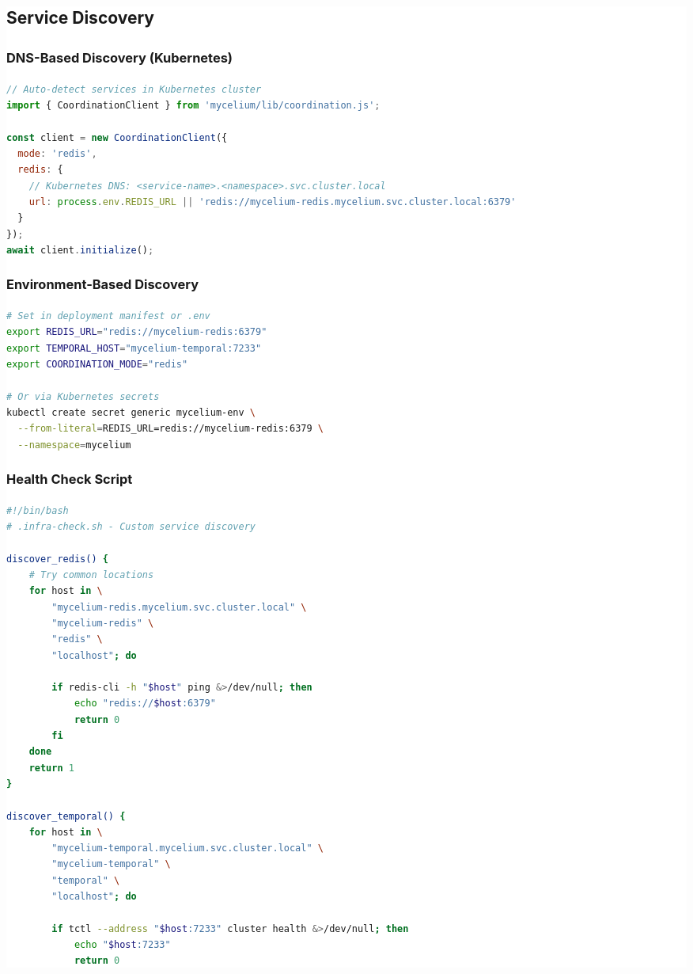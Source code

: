 ## Service Discovery

### DNS-Based Discovery (Kubernetes)

```javascript
// Auto-detect services in Kubernetes cluster
import { CoordinationClient } from 'mycelium/lib/coordination.js';

const client = new CoordinationClient({
  mode: 'redis',
  redis: {
    // Kubernetes DNS: <service-name>.<namespace>.svc.cluster.local
    url: process.env.REDIS_URL || 'redis://mycelium-redis.mycelium.svc.cluster.local:6379'
  }
});
await client.initialize();
```

### Environment-Based Discovery

```bash
# Set in deployment manifest or .env
export REDIS_URL="redis://mycelium-redis:6379"
export TEMPORAL_HOST="mycelium-temporal:7233"
export COORDINATION_MODE="redis"

# Or via Kubernetes secrets
kubectl create secret generic mycelium-env \
  --from-literal=REDIS_URL=redis://mycelium-redis:6379 \
  --namespace=mycelium
```

### Health Check Script

```bash
#!/bin/bash
# .infra-check.sh - Custom service discovery

discover_redis() {
    # Try common locations
    for host in \
        "mycelium-redis.mycelium.svc.cluster.local" \
        "mycelium-redis" \
        "redis" \
        "localhost"; do

        if redis-cli -h "$host" ping &>/dev/null; then
            echo "redis://$host:6379"
            return 0
        fi
    done
    return 1
}

discover_temporal() {
    for host in \
        "mycelium-temporal.mycelium.svc.cluster.local" \
        "mycelium-temporal" \
        "temporal" \
        "localhost"; do

        if tctl --address "$host:7233" cluster health &>/dev/null; then
            echo "$host:7233"
            return 0
```